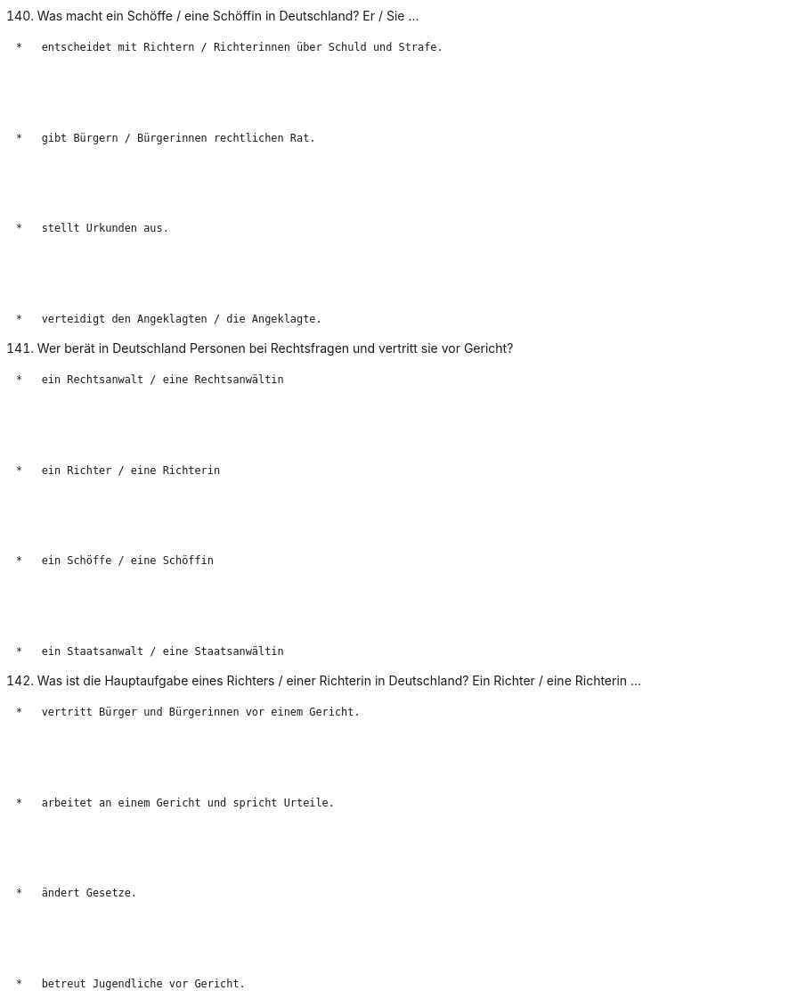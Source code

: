 


140. Was macht ein Schöffe / eine Schöffin in Deutschland? Er / Sie …

    *   entscheidet mit Richtern / Richterinnen über Schuld und Strafe.




    *   gibt Bürgern / Bürgerinnen rechtlichen Rat.




    *   stellt Urkunden aus.




    *   verteidigt den Angeklagten / die Angeklagte.








141. Wer berät in Deutschland Personen bei Rechtsfragen und vertritt sie vor Gericht?

    *   ein Rechtsanwalt / eine Rechtsanwältin




    *   ein Richter / eine Richterin




    *   ein Schöffe / eine Schöffin




    *   ein Staatsanwalt / eine Staatsanwältin








142. Was ist die Hauptaufgabe eines Richters / einer Richterin in Deutschland? Ein Richter / eine Richterin …

    *   vertritt Bürger und Bürgerinnen vor einem Gericht.




    *   arbeitet an einem Gericht und spricht Urteile.




    *   ändert Gesetze.




    *   betreut Jugendliche vor Gericht.




